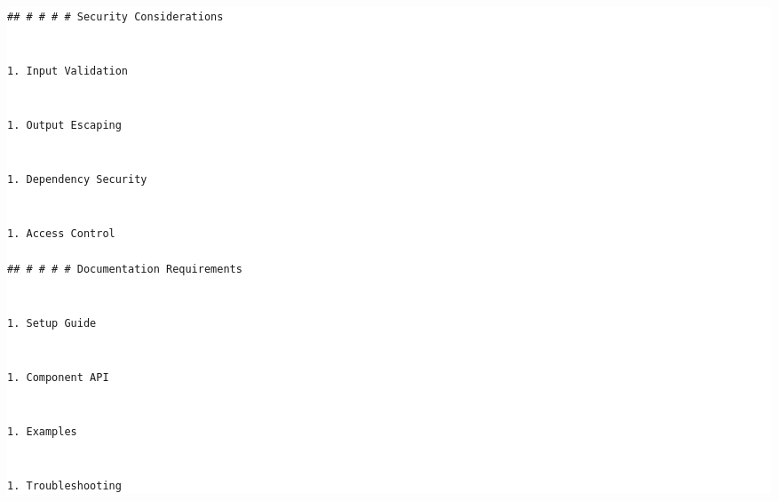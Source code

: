 ```text
## # # # # Security Considerations


1. Input Validation


1. Output Escaping


1. Dependency Security


1. Access Control

## # # # # Documentation Requirements


1. Setup Guide


1. Component API


1. Examples


1. Troubleshooting

